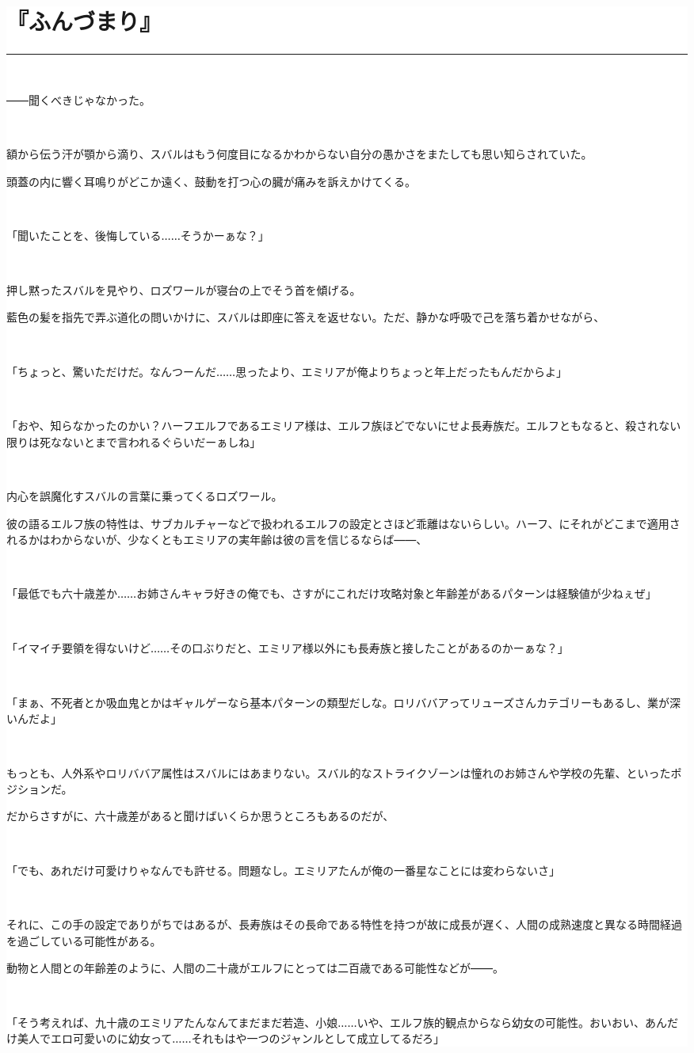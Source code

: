 # 『ふんづまり』

------

　

――聞くべきじゃなかった。

　

額から伝う汗が顎から滴り、スバルはもう何度目になるかわからない自分の愚かさをまたしても思い知らされていた。

頭蓋の内に響く耳鳴りがどこか遠く、鼓動を打つ心の臓が痛みを訴えかけてくる。

　

「聞いたことを、後悔している……そうかーぁな？」

　

押し黙ったスバルを見やり、ロズワールが寝台の上でそう首を傾げる。

藍色の髪を指先で弄ぶ道化の問いかけに、スバルは即座に答えを返せない。ただ、静かな呼吸で己を落ち着かせながら、

　

「ちょっと、驚いただけだ。なんつーんだ……思ったより、エミリアが俺よりちょっと年上だったもんだからよ」

　

「おや、知らなかったのかい？ハーフエルフであるエミリア様は、エルフ族ほどでないにせよ長寿族だ。エルフともなると、殺されない限りは死なないとまで言われるぐらいだーぁしね」

　

内心を誤魔化すスバルの言葉に乗ってくるロズワール。

彼の語るエルフ族の特性は、サブカルチャーなどで扱われるエルフの設定とさほど乖離はないらしい。ハーフ、にそれがどこまで適用されるかはわからないが、少なくともエミリアの実年齢は彼の言を信じるならば――、

　

「最低でも六十歳差か……お姉さんキャラ好きの俺でも、さすがにこれだけ攻略対象と年齢差があるパターンは経験値が少ねぇぜ」

　

「イマイチ要領を得ないけど……その口ぶりだと、エミリア様以外にも長寿族と接したことがあるのかーぁな？」

　

「まぁ、不死者とか吸血鬼とかはギャルゲーなら基本パターンの類型だしな。ロリババアってリューズさんカテゴリーもあるし、業が深いんだよ」

　

もっとも、人外系やロリババア属性はスバルにはあまりない。スバル的なストライクゾーンは憧れのお姉さんや学校の先輩、といったポジションだ。

だからさすがに、六十歳差があると聞けばいくらか思うところもあるのだが、

　

「でも、あれだけ可愛けりゃなんでも許せる。問題なし。エミリアたんが俺の一番星なことには変わらないさ」

　

それに、この手の設定でありがちではあるが、長寿族はその長命である特性を持つが故に成長が遅く、人間の成熟速度と異なる時間経過を過ごしている可能性がある。

動物と人間との年齢差のように、人間の二十歳がエルフにとっては二百歳である可能性などが――。

　

「そう考えれば、九十歳のエミリアたんなんてまだまだ若造、小娘……いや、エルフ族的観点からなら幼女の可能性。おいおい、あんだけ美人でエロ可愛いのに幼女って……それもはや一つのジャンルとして成立してるだろ」
